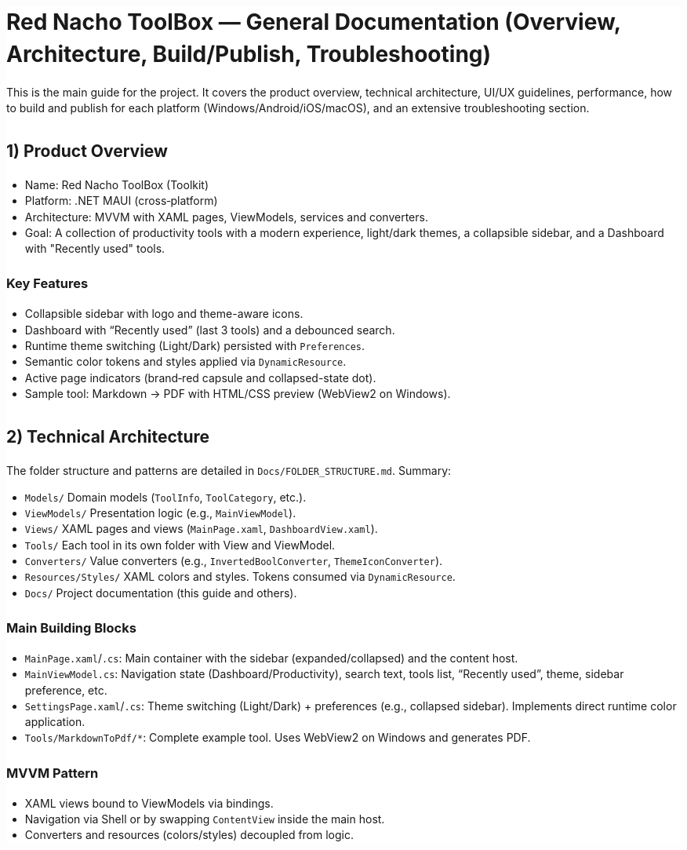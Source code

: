 # Red Nacho ToolBox — General Documentation (Overview, Architecture, Build/Publish, Troubleshooting)

This is the main guide for the project. It covers the product overview, technical architecture, UI/UX guidelines, performance, how to build and publish for each platform (Windows/Android/iOS/macOS), and an extensive troubleshooting section.


## 1) Product Overview

- Name: Red Nacho ToolBox (Toolkit)
- Platform: .NET MAUI (cross‑platform)
- Architecture: MVVM with XAML pages, ViewModels, services and converters.
- Goal: A collection of productivity tools with a modern experience, light/dark themes, a collapsible sidebar, and a Dashboard with "Recently used" tools.

### Key Features
- Collapsible sidebar with logo and theme-aware icons.
- Dashboard with “Recently used” (last 3 tools) and a debounced search.
- Runtime theme switching (Light/Dark) persisted with `Preferences`.
- Semantic color tokens and styles applied via `DynamicResource`.
- Active page indicators (brand‑red capsule and collapsed-state dot).
- Sample tool: Markdown → PDF with HTML/CSS preview (WebView2 on Windows).


## 2) Technical Architecture

The folder structure and patterns are detailed in `Docs/FOLDER_STRUCTURE.md`. Summary:

- `Models/` Domain models (`ToolInfo`, `ToolCategory`, etc.).
- `ViewModels/` Presentation logic (e.g., `MainViewModel`).
- `Views/` XAML pages and views (`MainPage.xaml`, `DashboardView.xaml`).
- `Tools/` Each tool in its own folder with View and ViewModel.
- `Converters/` Value converters (e.g., `InvertedBoolConverter`, `ThemeIconConverter`).
- `Resources/Styles/` XAML colors and styles. Tokens consumed via `DynamicResource`.
- `Docs/` Project documentation (this guide and others).

### Main Building Blocks
- `MainPage.xaml`/`.cs`: Main container with the sidebar (expanded/collapsed) and the content host.
- `MainViewModel.cs`: Navigation state (Dashboard/Productivity), search text, tools list, “Recently used”, theme, sidebar preference, etc.
- `SettingsPage.xaml`/`.cs`: Theme switching (Light/Dark) + preferences (e.g., collapsed sidebar). Implements direct runtime color application.
- `Tools/MarkdownToPdf/*`: Complete example tool. Uses WebView2 on Windows and generates PDF.

### MVVM Pattern
- XAML views bound to ViewModels via bindings.
- Navigation via Shell or by swapping `ContentView` inside the main host.
- Converters and resources (colors/styles) decoupled from logic.

